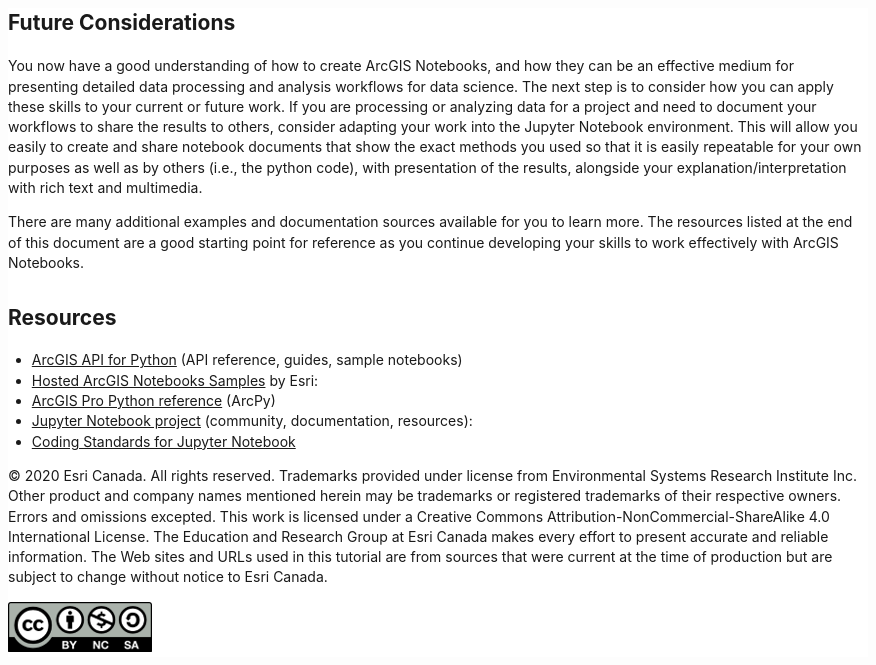 ## Future Considerations
You now have a good understanding of how to create ArcGIS Notebooks, and how they can be an effective medium for presenting detailed data processing and analysis workflows for data science. The next step is to consider how you can apply these skills to your current or future work.  If you are processing or analyzing data for a project and need to document your workflows to share the results to others, consider adapting your work into the Jupyter Notebook environment.  This will allow you easily to create and share notebook documents that show the exact methods you used so that it is easily repeatable for your own purposes as well as by others (i.e., the python code), with presentation of the results, alongside your explanation/interpretation with rich text and multimedia.

There are many additional examples and documentation sources available for you to learn more.  The resources listed at the end of this document are a good starting point for reference as you continue developing your skills to work effectively with ArcGIS Notebooks.

## Resources
* [ArcGIS API for Python](https://developers.arcgis.com/python/) (API reference, guides, sample notebooks)
* [Hosted ArcGIS Notebooks Samples](https://www.arcgis.com/home/search.html?q=owner%3A%22ArcGISPyAPIBot%22) by Esri:
* [ArcGIS Pro Python reference](https://pro.arcgis.com/en/pro-app/arcpy/main/arcgis-pro-arcpy-reference.htm) (ArcPy)
* [Jupyter Notebook project](https://jupyter.org/) (community, documentation, resources):
* [Coding Standards for Jupyter Notebook](https://www.esri.com/about/newsroom/arcuser/coding-standards-for-jupyter-notebook/) 


© 2020 Esri Canada. All rights reserved. Trademarks provided under license from Environmental Systems Research Institute Inc. Other product and company names mentioned herein may be trademarks or registered trademarks of their respective owners. Errors and omissions excepted. 
This work is licensed under a Creative Commons Attribution-NonCommercial-ShareAlike 4.0 International License. The Education and Research Group at Esri Canada makes every effort to present accurate and reliable information. The Web sites and URLs used in this tutorial are from sources that were current at the time of production but are subject to change without notice to Esri Canada. 

![CC-BY-NC-SA-4.0](images/CC-BY-NC-SA-4.0.png "CC-BY-NC-SA-4.0")

